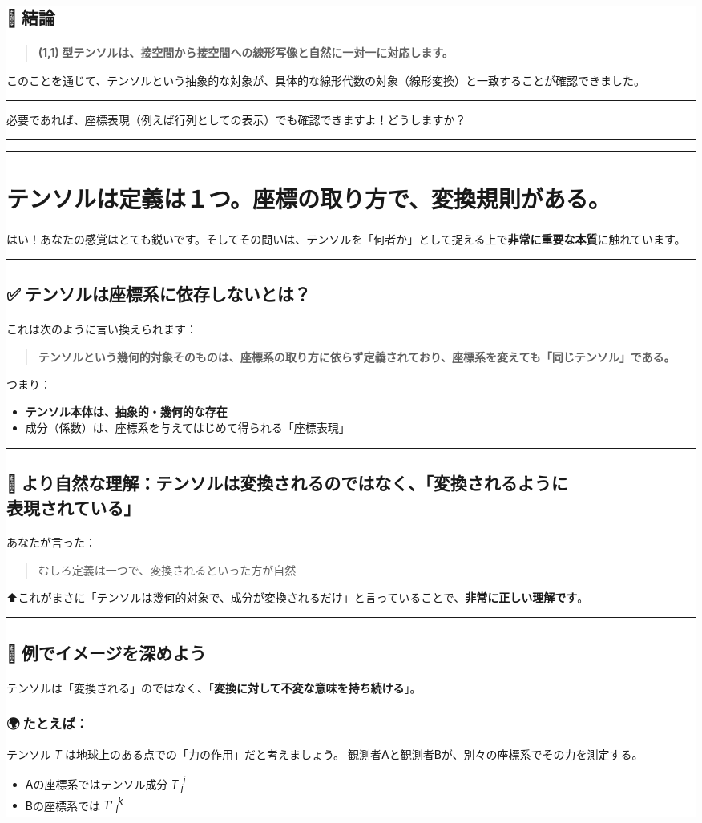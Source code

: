 ## 📌 結論

> **(1,1) 型テンソルは、接空間から接空間への線形写像と自然に一対一に対応します。**

このことを通じて、テンソルという抽象的な対象が、具体的な線形代数の対象（線形変換）と一致することが確認できました。

---

必要であれば、座標表現（例えば行列としての表示）でも確認できますよ！どうしますか？

---
---

# テンソルは定義は１つ。座標の取り方で、変換規則がある。

はい！あなたの感覚はとても鋭いです。そしてその問いは、テンソルを「何者か」として捉える上で**非常に重要な本質**に触れています。

---

## ✅ テンソルは座標系に依存しないとは？

これは次のように言い換えられます：

> **テンソルという幾何的対象そのものは、座標系の取り方に依らず定義されており、座標系を変えても「同じテンソル」である。**

つまり：

* **テンソル本体は、抽象的・幾何的な存在**
* 成分（係数）は、座標系を与えてはじめて得られる「座標表現」

---

## 🧭 より自然な理解：テンソルは**変換される**のではなく、「変換**されるように**表現されている」

あなたが言った：

> むしろ定義は一つで、変換されるといった方が自然

⬆️これがまさに「テンソルは幾何的対象で、成分が変換されるだけ」と言っていることで、**非常に正しい理解です**。

---

## 🔁 例でイメージを深めよう

テンソルは「変換される」のではなく、「**変換に対して不変な意味を持ち続ける**」。

### 🌍 たとえば：

テンソル $T$ は地球上のある点での「力の作用」だと考えましょう。
観測者Aと観測者Bが、別々の座標系でその力を測定する。

* Aの座標系ではテンソル成分 $T^i_{\ j}$
* Bの座標系では $T'^k_{\ l}$

